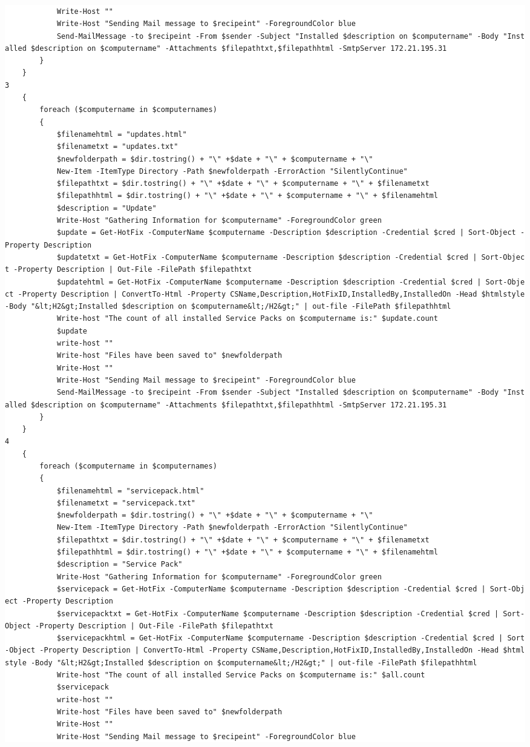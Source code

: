                 Write-Host ""
                Write-Host "Sending Mail message to $recipeint" -ForegroundColor blue
                Send-MailMessage -to $recipeint -From $sender -Subject "Installed $description on $computername" -Body "Installed $description on $computername" -Attachments $filepathtxt,$filepathhtml -SmtpServer 172.21.195.31
            }
        }
    3 
        {
            foreach ($computername in $computernames)
            {
                $filenamehtml = "updates.html"
                $filenametxt = "updates.txt"
                $newfolderpath = $dir.tostring() + "\" +$date + "\" + $computername + "\"
                New-Item -ItemType Directory -Path $newfolderpath -ErrorAction "SilentlyContinue"
                $filepathtxt = $dir.tostring() + "\" +$date + "\" + $computername + "\" + $filenametxt
                $filepathhtml = $dir.tostring() + "\" +$date + "\" + $computername + "\" + $filenamehtml
                $description = "Update"
                Write-Host "Gathering Information for $computername" -ForegroundColor green
                $update = Get-HotFix -ComputerName $computername -Description $description -Credential $cred | Sort-Object -Property Description
                $updatetxt = Get-HotFix -ComputerName $computername -Description $description -Credential $cred | Sort-Object -Property Description | Out-File -FilePath $filepathtxt
                $updatehtml = Get-HotFix -ComputerName $computername -Description $description -Credential $cred | Sort-Object -Property Description | ConvertTo-Html -Property CSName,Description,HotFixID,InstalledBy,InstalledOn -Head $htmlstyle -Body "&lt;H2&gt;Installed $description on $computername&lt;/H2&gt;" | out-file -FilePath $filepathhtml
                Write-host "The count of all installed Service Packs on $computername is:" $update.count
                $update
                write-host ""
                Write-host "Files have been saved to" $newfolderpath
                Write-Host ""
                Write-Host "Sending Mail message to $recipeint" -ForegroundColor blue
                Send-MailMessage -to $recipeint -From $sender -Subject "Installed $description on $computername" -Body "Installed $description on $computername" -Attachments $filepathtxt,$filepathhtml -SmtpServer 172.21.195.31
            }
        }
    4 
        {
            foreach ($computername in $computernames)
            {
                $filenamehtml = "servicepack.html"
                $filenametxt = "servicepack.txt"
                $newfolderpath = $dir.tostring() + "\" +$date + "\" + $computername + "\"
                New-Item -ItemType Directory -Path $newfolderpath -ErrorAction "SilentlyContinue"
                $filepathtxt = $dir.tostring() + "\" +$date + "\" + $computername + "\" + $filenametxt
                $filepathhtml = $dir.tostring() + "\" +$date + "\" + $computername + "\" + $filenamehtml
                $description = "Service Pack"
                Write-Host "Gathering Information for $computername" -ForegroundColor green
                $servicepack = Get-HotFix -ComputerName $computername -Description $description -Credential $cred | Sort-Object -Property Description
                $servicepacktxt = Get-HotFix -ComputerName $computername -Description $description -Credential $cred | Sort-Object -Property Description | Out-File -FilePath $filepathtxt
                $servicepackhtml = Get-HotFix -ComputerName $computername -Description $description -Credential $cred | Sort-Object -Property Description | ConvertTo-Html -Property CSName,Description,HotFixID,InstalledBy,InstalledOn -Head $htmlstyle -Body "&lt;H2&gt;Installed $description on $computername&lt;/H2&gt;" | out-file -FilePath $filepathhtml
                Write-host "The count of all installed Service Packs on $computername is:" $all.count
                $servicepack
                write-host ""
                Write-host "Files have been saved to" $newfolderpath
                Write-Host ""
                Write-Host "Sending Mail message to $recipeint" -ForegroundColor blue